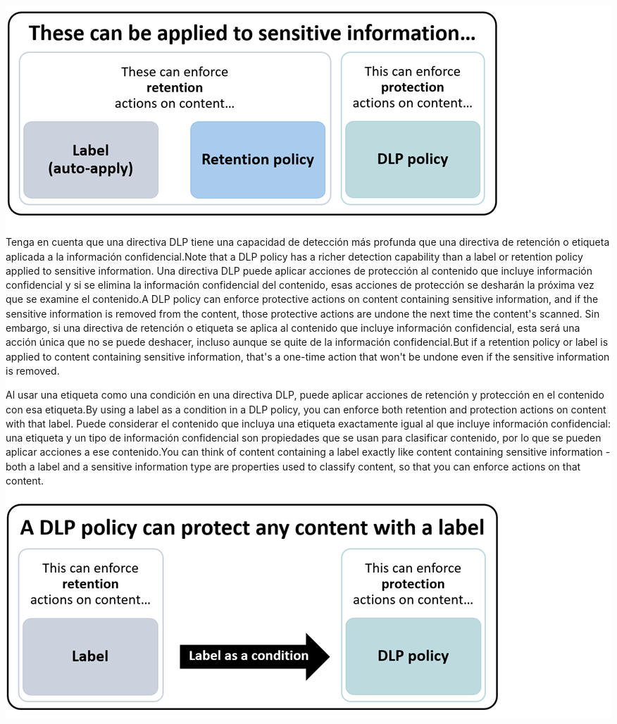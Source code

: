 ![Diagrama de características que pueden aplicarse a la información confidencial](../media/dd410f97-a3a3-455c-a1e9-7ed8ae6893d6.png)
  
<span data-ttu-id="38cd8-357">Tenga en cuenta que una directiva DLP tiene una capacidad de detección más profunda que una directiva de retención o etiqueta aplicada a la información confidencial.</span><span class="sxs-lookup"><span data-stu-id="38cd8-357">Note that a DLP policy has a richer detection capability than a label or retention policy applied to sensitive information.</span></span> <span data-ttu-id="38cd8-358">Una directiva DLP puede aplicar acciones de protección al contenido que incluye información confidencial y si se elimina la información confidencial del contenido, esas acciones de protección se desharán la próxima vez que se examine el contenido.</span><span class="sxs-lookup"><span data-stu-id="38cd8-358">A DLP policy can enforce protective actions on content containing sensitive information, and if the sensitive information is removed from the content, those protective actions are undone the next time the content's scanned.</span></span> <span data-ttu-id="38cd8-359">Sin embargo, si una directiva de retención o etiqueta se aplica al contenido que incluye información confidencial, esta será una acción única que no se puede deshacer, incluso aunque se quite de la información confidencial.</span><span class="sxs-lookup"><span data-stu-id="38cd8-359">But if a retention policy or label is applied to content containing sensitive information, that's a one-time action that won't be undone even if the sensitive information is removed.</span></span>
  
<span data-ttu-id="38cd8-360">Al usar una etiqueta como una condición en una directiva DLP, puede aplicar acciones de retención y protección en el contenido con esa etiqueta.</span><span class="sxs-lookup"><span data-stu-id="38cd8-360">By using a label as a condition in a DLP policy, you can enforce both retention and protection actions on content with that label.</span></span> <span data-ttu-id="38cd8-361">Puede considerar el contenido que incluya una etiqueta exactamente igual al que incluye información confidencial: una etiqueta y un tipo de información confidencial son propiedades que se usan para clasificar contenido, por lo que se pueden aplicar acciones a ese contenido.</span><span class="sxs-lookup"><span data-stu-id="38cd8-361">You can think of content containing a label exactly like content containing sensitive information - both a label and a sensitive information type are properties used to classify content, so that you can enforce actions on that content.</span></span>
  
![Diagrama de la directiva DLP usando la etiqueta como una condición](../media/4538fd8f-fb74-4743-bc22-a5de33adfebb.png)
  